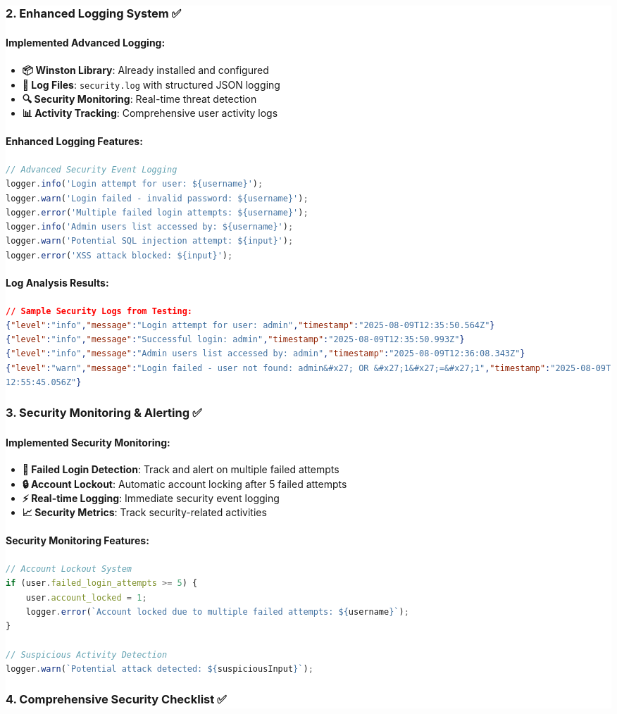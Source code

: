 ### **2. Enhanced Logging System** ✅

#### **Implemented Advanced Logging:**
- **📦 Winston Library**: Already installed and configured
- **📁 Log Files**: `security.log` with structured JSON logging
- **🔍 Security Monitoring**: Real-time threat detection
- **📊 Activity Tracking**: Comprehensive user activity logs

#### **Enhanced Logging Features:**
```javascript
// Advanced Security Event Logging
logger.info('Login attempt for user: ${username}');
logger.warn('Login failed - invalid password: ${username}');
logger.error('Multiple failed login attempts: ${username}');
logger.info('Admin users list accessed by: ${username}');
logger.warn('Potential SQL injection attempt: ${input}');
logger.error('XSS attack blocked: ${input}');
```

#### **Log Analysis Results:**
```json
// Sample Security Logs from Testing:
{"level":"info","message":"Login attempt for user: admin","timestamp":"2025-08-09T12:35:50.564Z"}
{"level":"info","message":"Successful login: admin","timestamp":"2025-08-09T12:35:50.993Z"}
{"level":"info","message":"Admin users list accessed by: admin","timestamp":"2025-08-09T12:36:08.343Z"}
{"level":"warn","message":"Login failed - user not found: admin&#x27; OR &#x27;1&#x27;=&#x27;1","timestamp":"2025-08-09T12:55:45.056Z"}
```

### **3. Security Monitoring & Alerting** ✅

#### **Implemented Security Monitoring:**
- **🚨 Failed Login Detection**: Track and alert on multiple failed attempts
- **🔒 Account Lockout**: Automatic account locking after 5 failed attempts
- **⚡ Real-time Logging**: Immediate security event logging
- **📈 Security Metrics**: Track security-related activities

#### **Security Monitoring Features:**
```javascript
// Account Lockout System
if (user.failed_login_attempts >= 5) {
    user.account_locked = 1;
    logger.error(`Account locked due to multiple failed attempts: ${username}`);
}

// Suspicious Activity Detection
logger.warn(`Potential attack detected: ${suspiciousInput}`);
```

### **4. Comprehensive Security Checklist** ✅
